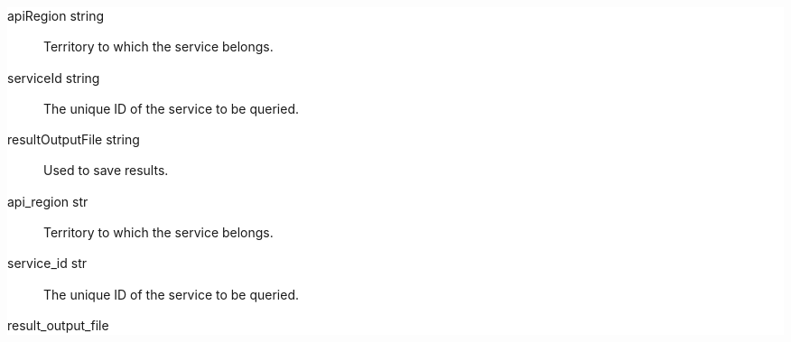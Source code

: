 <div>
<pulumi-choosable type="language" values="javascript,typescript">
<dl class="resources-properties"><dt class="property-required"
            title="Required">
        <span id="apiregion_nodejs">
<a data-swiftype-name="resource-property" data-swiftype-type="text" href="#apiregion_nodejs" style="color: inherit; text-decoration: inherit;">api<wbr>Region</a>
</span>
        <span class="property-indicator"></span>
        <span class="property-type">string</span>
    </dt>
    <dd><p>Territory to which the service belongs.</p>
</dd><dt class="property-required"
            title="Required">
        <span id="serviceid_nodejs">
<a data-swiftype-name="resource-property" data-swiftype-type="text" href="#serviceid_nodejs" style="color: inherit; text-decoration: inherit;">service<wbr>Id</a>
</span>
        <span class="property-indicator"></span>
        <span class="property-type">string</span>
    </dt>
    <dd><p>The unique ID of the service to be queried.</p>
</dd><dt class="property-optional"
            title="Optional">
        <span id="resultoutputfile_nodejs">
<a data-swiftype-name="resource-property" data-swiftype-type="text" href="#resultoutputfile_nodejs" style="color: inherit; text-decoration: inherit;">result<wbr>Output<wbr>File</a>
</span>
        <span class="property-indicator"></span>
        <span class="property-type">string</span>
    </dt>
    <dd><p>Used to save results.</p>
</dd></dl>
</pulumi-choosable>
</div>

<div>
<pulumi-choosable type="language" values="python">
<dl class="resources-properties"><dt class="property-required"
            title="Required">
        <span id="api_region_python">
<a data-swiftype-name="resource-property" data-swiftype-type="text" href="#api_region_python" style="color: inherit; text-decoration: inherit;">api_<wbr>region</a>
</span>
        <span class="property-indicator"></span>
        <span class="property-type">str</span>
    </dt>
    <dd><p>Territory to which the service belongs.</p>
</dd><dt class="property-required"
            title="Required">
        <span id="service_id_python">
<a data-swiftype-name="resource-property" data-swiftype-type="text" href="#service_id_python" style="color: inherit; text-decoration: inherit;">service_<wbr>id</a>
</span>
        <span class="property-indicator"></span>
        <span class="property-type">str</span>
    </dt>
    <dd><p>The unique ID of the service to be queried.</p>
</dd><dt class="property-optional"
            title="Optional">
        <span id="result_output_file_python">
<a data-swiftype-name="resource-property" data-swiftype-type="text" href="#result_output_file_python" style="color: inherit; text-decoration: inherit;">result_<wbr>output_<wbr>file</a>
</span>